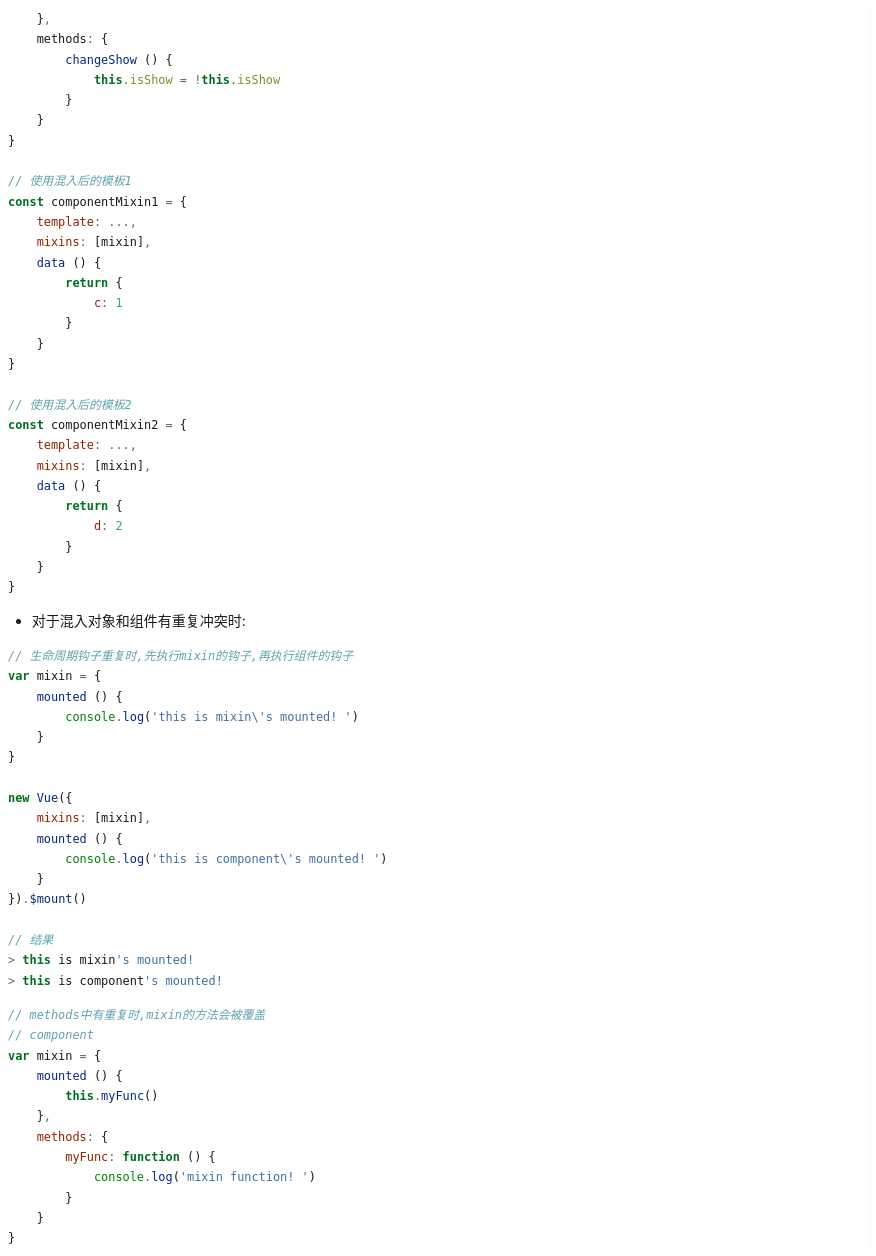 ```js
    },
    methods: {
        changeShow () {
            this.isShow = !this.isShow
        }
    }
}

// 使用混入后的模板1
const componentMixin1 = {
    template: ...,
    mixins: [mixin],
    data () {
        return {
            c: 1
        }
    }
}

// 使用混入后的模板2
const componentMixin2 = {
    template: ...,
    mixins: [mixin],
    data () {
        return {
            d: 2
        }
    }
}
```
- 对于混入对象和组件有重复冲突时:
```js
// 生命周期钩子重复时,先执行mixin的钩子,再执行组件的钩子
var mixin = {
    mounted () {
        console.log('this is mixin\'s mounted! ')
    }
}

new Vue({
    mixins: [mixin],
    mounted () {
        console.log('this is component\'s mounted! ')
    }
}).$mount()

// 结果
> this is mixin's mounted!
> this is component's mounted!
```
```js
// methods中有重复时,mixin的方法会被覆盖
// component
var mixin = {
    mounted () {
        this.myFunc()
    },
    methods: {
        myFunc: function () {
            console.log('mixin function! ')
        }
    }
}

```